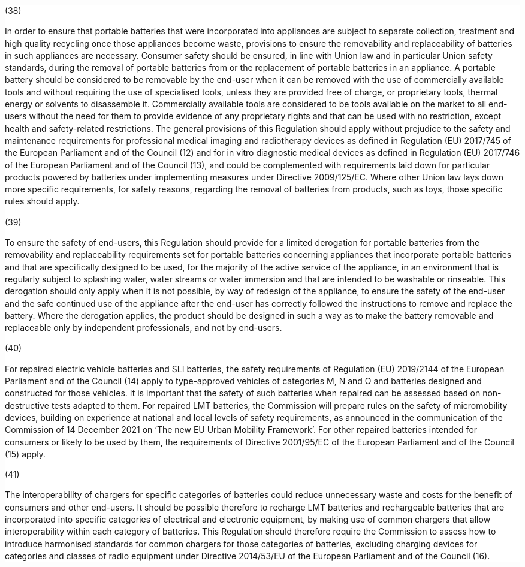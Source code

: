(38)

In order to ensure that portable batteries that were incorporated into appliances are subject to separate collection, treatment and high quality recycling once those appliances become waste, provisions to ensure the removability and replaceability of batteries in such appliances are necessary. Consumer safety should be ensured, in line with Union law and in particular Union safety standards, during the removal of portable batteries from or the replacement of portable batteries in an appliance. A portable battery should be considered to be removable by the end-user when it can be removed with the use of commercially available tools and without requiring the use of specialised tools, unless they are provided free of charge, or proprietary tools, thermal energy or solvents to disassemble it. Commercially available tools are considered to be tools available on the market to all end-users without the need for them to provide evidence of any proprietary rights and that can be used with no restriction, except health and safety-related restrictions. The general provisions of this Regulation should apply without prejudice to the safety and maintenance requirements for professional medical imaging and radiotherapy devices as defined in Regulation (EU) 2017/745 of the European Parliament and of the Council (12) and for in vitro diagnostic medical devices as defined in Regulation (EU) 2017/746 of the European Parliament and of the Council (13), and could be complemented with requirements laid down for particular products powered by batteries under implementing measures under Directive 2009/125/EC. Where other Union law lays down more specific requirements, for safety reasons, regarding the removal of batteries from products, such as toys, those specific rules should apply.

(39)

To ensure the safety of end-users, this Regulation should provide for a limited derogation for portable batteries from the removability and replaceability requirements set for portable batteries concerning appliances that incorporate portable batteries and that are specifically designed to be used, for the majority of the active service of the appliance, in an environment that is regularly subject to splashing water, water streams or water immersion and that are intended to be washable or rinseable. This derogation should only apply when it is not possible, by way of redesign of the appliance, to ensure the safety of the end-user and the safe continued use of the appliance after the end-user has correctly followed the instructions to remove and replace the battery. Where the derogation applies, the product should be designed in such a way as to make the battery removable and replaceable only by independent professionals, and not by end-users.

(40)

For repaired electric vehicle batteries and SLI batteries, the safety requirements of Regulation (EU) 2019/2144 of the European Parliament and of the Council (14) apply to type-approved vehicles of categories M, N and O and batteries designed and constructed for those vehicles. It is important that the safety of such batteries when repaired can be assessed based on non-destructive tests adapted to them. For repaired LMT batteries, the Commission will prepare rules on the safety of micromobility devices, building on experience at national and local levels of safety requirements, as announced in the communication of the Commission of 14 December 2021 on ‘The new EU Urban Mobility Framework’. For other repaired batteries intended for consumers or likely to be used by them, the requirements of Directive 2001/95/EC of the European Parliament and of the Council (15) apply.

(41)

The interoperability of chargers for specific categories of batteries could reduce unnecessary waste and costs for the benefit of consumers and other end-users. It should be possible therefore to recharge LMT batteries and rechargeable batteries that are incorporated into specific categories of electrical and electronic equipment, by making use of common chargers that allow interoperability within each category of batteries. This Regulation should therefore require the Commission to assess how to introduce harmonised standards for common chargers for those categories of batteries, excluding charging devices for categories and classes of radio equipment under Directive 2014/53/EU of the European Parliament and of the Council (16).
